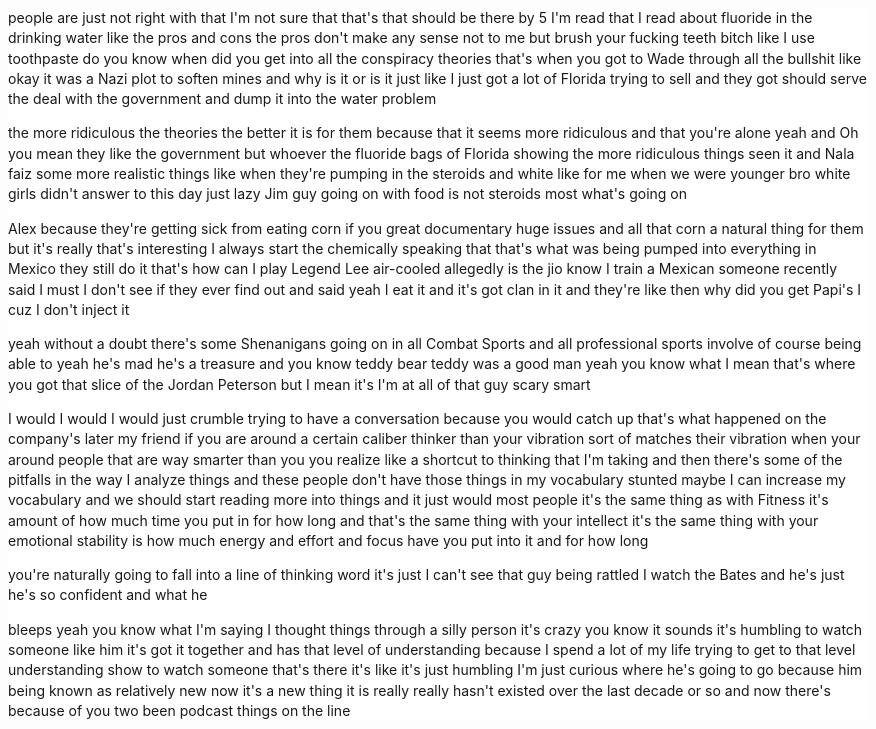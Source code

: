 <timemark seconds="1032" />

people are just not right with that I'm not sure that that's that should be there by 5 I'm read that I read about fluoride in the drinking water like the pros and cons the pros don't make any sense not to me but brush your fucking teeth bitch like I use toothpaste do you know when did you get into all the conspiracy theories that's when you got to Wade through all the bullshit like okay it was a Nazi plot to soften mines and why is it or is it just like I just got a lot of Florida trying to sell and they got should serve the deal with the government and dump it into the water problem

<timemark seconds="1087" />

the more ridiculous the theories the better it is for them because that it seems more ridiculous and that you're alone yeah and Oh you mean they like the government but whoever the fluoride bags of Florida showing the more ridiculous things seen it and Nala faiz some more realistic things like when they're pumping in the steroids and white like for me when we were younger bro white girls didn't answer to this day just lazy Jim guy going on with food is not steroids most what's going on

<timemark seconds="1147" />

Alex because they're getting sick from eating corn if you great documentary huge issues and all that corn a natural thing for them but it's really that's interesting I always start the chemically speaking that that's what was being pumped into everything in Mexico they still do it that's how can I play Legend Lee air-cooled allegedly is the jio know I train a Mexican someone recently said I must I don't see if they ever find out and said yeah I eat it and it's got clan in it and they're like then why did you get Papi's I cuz I don't inject it

<timemark seconds="1206" />

yeah without a doubt there's some Shenanigans going on in all Combat Sports and all professional sports involve of course being able to yeah he's mad he's a treasure and you know teddy bear teddy was a good man yeah you know what I mean that's where you got that slice of the Jordan Peterson but I mean it's I'm at all of that guy scary smart

<timemark seconds="1266" />

I would I would I would just crumble trying to have a conversation because you would catch up that's what happened on the company's later my friend if you are around a certain caliber thinker than your vibration sort of matches their vibration when your around people that are way smarter than you you realize like a shortcut to thinking that I'm taking and then there's some of the pitfalls in the way I analyze things and these people don't have those things in my vocabulary stunted maybe I can increase my vocabulary and we should start reading more into things and it just would most people it's the same thing as with Fitness it's amount of how much time you put in for how long and that's the same thing with your intellect it's the same thing with your emotional stability is how much energy and effort and focus have you put into it and for how long

<timemark seconds="1324" />

you're naturally going to fall into a line of thinking word it's just I can't see that guy being rattled I watch the Bates and he's just he's so confident and what he

<timemark seconds="1345" />

bleeps yeah you know what I'm saying I thought things through a silly person it's crazy you know it sounds it's humbling to watch someone like him it's got it together and has that level of understanding because I spend a lot of my life trying to get to that level understanding show to watch someone that's there it's like it's just humbling I'm just curious where he's going to go because him being known as relatively new now it's a new thing it is really really hasn't existed over the last decade or so and now there's because of you two been podcast things on the line

